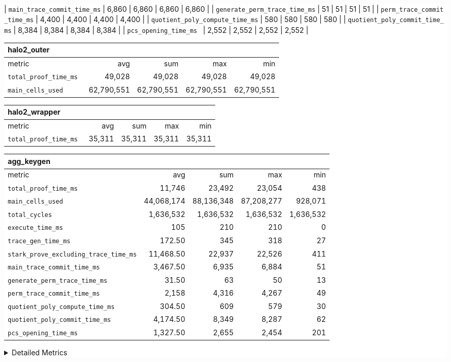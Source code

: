 | `main_trace_commit_time_ms` |  6,860 |  6,860 |  6,860 |  6,860 |
| `generate_perm_trace_time_ms` |  51 |  51 |  51 |  51 |
| `perm_trace_commit_time_ms` |  4,400 |  4,400 |  4,400 |  4,400 |
| `quotient_poly_compute_time_ms` |  580 |  580 |  580 |  580 |
| `quotient_poly_commit_time_ms` |  8,384 |  8,384 |  8,384 |  8,384 |
| `pcs_opening_time_ms ` |  2,552 |  2,552 |  2,552 |  2,552 |

| halo2_outer |||||
|:---|---:|---:|---:|---:|
|metric|avg|sum|max|min|
| `total_proof_time_ms ` |  49,028 |  49,028 |  49,028 |  49,028 |
| `main_cells_used     ` |  62,790,551 |  62,790,551 |  62,790,551 |  62,790,551 |

| halo2_wrapper |||||
|:---|---:|---:|---:|---:|
|metric|avg|sum|max|min|
| `total_proof_time_ms ` |  35,311 |  35,311 |  35,311 |  35,311 |

| agg_keygen |||||
|:---|---:|---:|---:|---:|
|metric|avg|sum|max|min|
| `total_proof_time_ms ` |  11,746 |  23,492 |  23,054 |  438 |
| `main_cells_used     ` |  44,068,174 |  88,136,348 |  87,208,277 |  928,071 |
| `total_cycles        ` |  1,636,532 |  1,636,532 |  1,636,532 |  1,636,532 |
| `execute_time_ms     ` |  105 |  210 |  210 |  0 |
| `trace_gen_time_ms   ` |  172.50 |  345 |  318 |  27 |
| `stark_prove_excluding_trace_time_ms` |  11,468.50 |  22,937 |  22,526 |  411 |
| `main_trace_commit_time_ms` |  3,467.50 |  6,935 |  6,884 |  51 |
| `generate_perm_trace_time_ms` |  31.50 |  63 |  50 |  13 |
| `perm_trace_commit_time_ms` |  2,158 |  4,316 |  4,267 |  49 |
| `quotient_poly_compute_time_ms` |  304.50 |  609 |  579 |  30 |
| `quotient_poly_commit_time_ms` |  4,174.50 |  8,349 |  8,287 |  62 |
| `pcs_opening_time_ms ` |  1,327.50 |  2,655 |  2,454 |  201 |



<details>
<summary>Detailed Metrics</summary>
